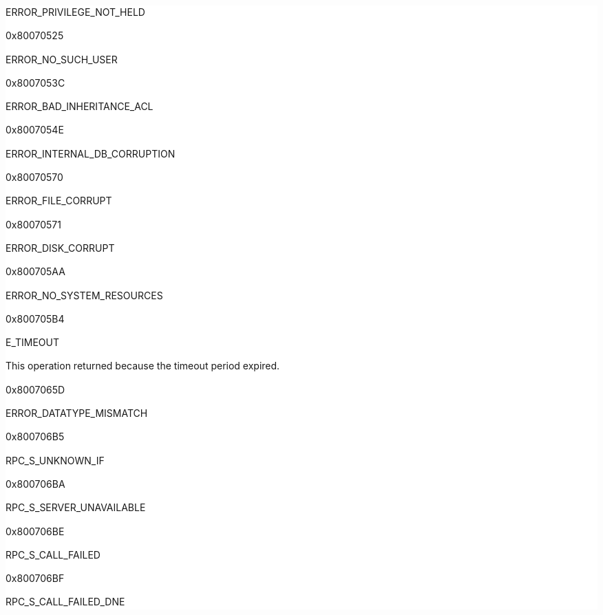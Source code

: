 <td><p>ERROR_PRIVILEGE_NOT_HELD</p></td>
<td><p></p></td>
</tr>
<tr class="even">
<td><p>0x80070525</p></td>
<td><p>ERROR_NO_SUCH_USER</p></td>
<td><p></p></td>
</tr>
<tr class="odd">
<td><p>0x8007053C</p></td>
<td><p>ERROR_BAD_INHERITANCE_ACL</p></td>
<td><p></p></td>
</tr>
<tr class="even">
<td><p>0x8007054E</p></td>
<td><p>ERROR_INTERNAL_DB_CORRUPTION</p></td>
<td><p></p></td>
</tr>
<tr class="odd">
<td><p>0x80070570</p></td>
<td><p>ERROR_FILE_CORRUPT</p></td>
<td><p></p></td>
</tr>
<tr class="even">
<td><p>0x80070571</p></td>
<td><p>ERROR_DISK_CORRUPT</p></td>
<td><p></p></td>
</tr>
<tr class="odd">
<td><p>0x800705AA</p></td>
<td><p>ERROR_NO_SYSTEM_RESOURCES</p></td>
<td><p></p></td>
</tr>
<tr class="even">
<td><p>0x800705B4</p></td>
<td><p>E_TIMEOUT</p></td>
<td><p>This operation returned because the timeout period expired.</p></td>
</tr>
<tr class="odd">
<td><p>0x8007065D</p></td>
<td><p>ERROR_DATATYPE_MISMATCH</p></td>
<td><p></p></td>
</tr>
<tr class="even">
<td><p>0x800706B5</p></td>
<td><p>RPC_S_UNKNOWN_IF</p></td>
<td><p></p></td>
</tr>
<tr class="odd">
<td><p>0x800706BA</p></td>
<td><p>RPC_S_SERVER_UNAVAILABLE</p></td>
<td><p></p></td>
</tr>
<tr class="even">
<td><p>0x800706BE</p></td>
<td><p>RPC_S_CALL_FAILED</p></td>
<td><p></p></td>
</tr>
<tr class="odd">
<td><p>0x800706BF</p></td>
<td><p>RPC_S_CALL_FAILED_DNE</p></td>
<td><p></p></td>
</tr>
<tr class="even">
